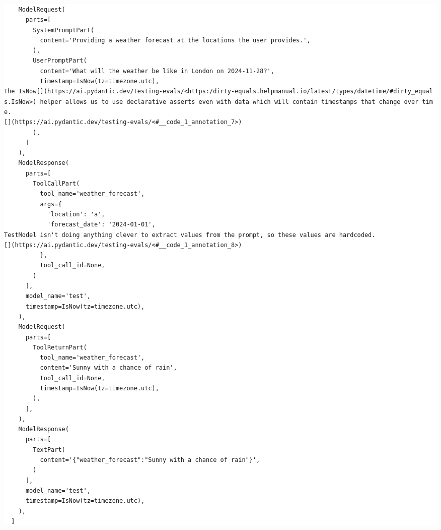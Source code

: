 ```
    ModelRequest(
      parts=[
        SystemPromptPart(
          content='Providing a weather forecast at the locations the user provides.',
        ),
        UserPromptPart(
          content='What will the weather be like in London on 2024-11-28?',
          timestamp=IsNow(tz=timezone.utc), 
The IsNow[](https://ai.pydantic.dev/testing-evals/<https:/dirty-equals.helpmanual.io/latest/types/datetime/#dirty_equals.IsNow>) helper allows us to use declarative asserts even with data which will contain timestamps that change over time.
[](https://ai.pydantic.dev/testing-evals/<#__code_1_annotation_7>)
        ),
      ]
    ),
    ModelResponse(
      parts=[
        ToolCallPart(
          tool_name='weather_forecast',
          args={
            'location': 'a',
            'forecast_date': '2024-01-01', 
TestModel isn't doing anything clever to extract values from the prompt, so these values are hardcoded.
[](https://ai.pydantic.dev/testing-evals/<#__code_1_annotation_8>)
          },
          tool_call_id=None,
        )
      ],
      model_name='test',
      timestamp=IsNow(tz=timezone.utc),
    ),
    ModelRequest(
      parts=[
        ToolReturnPart(
          tool_name='weather_forecast',
          content='Sunny with a chance of rain',
          tool_call_id=None,
          timestamp=IsNow(tz=timezone.utc),
        ),
      ],
    ),
    ModelResponse(
      parts=[
        TextPart(
          content='{"weather_forecast":"Sunny with a chance of rain"}',
        )
      ],
      model_name='test',
      timestamp=IsNow(tz=timezone.utc),
    ),
  ]

```
